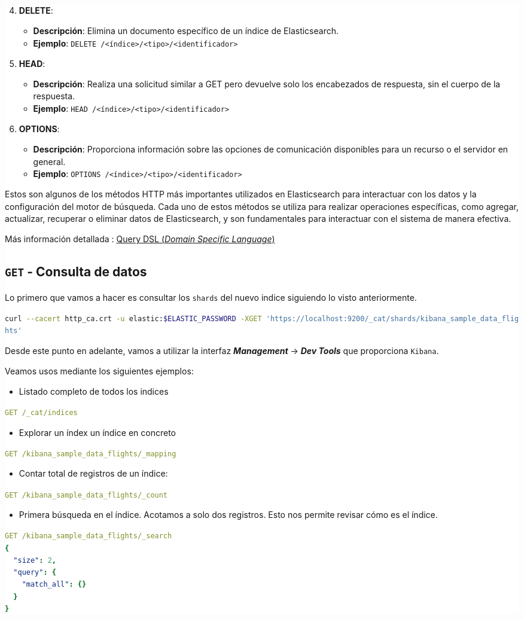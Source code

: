4. **DELETE**:
   - **Descripción**: Elimina un documento específico de un índice de Elasticsearch.
   - **Ejemplo**: `DELETE /<índice>/<tipo>/<identificador>`

5. **HEAD**:
   - **Descripción**: Realiza una solicitud similar a GET pero devuelve solo los encabezados de respuesta, sin el cuerpo de la respuesta.
   - **Ejemplo**: `HEAD /<índice>/<tipo>/<identificador>`

6. **OPTIONS**:
   - **Descripción**: Proporciona información sobre las opciones de comunicación disponibles para un recurso o el servidor en general.
   - **Ejemplo**: `OPTIONS /<índice>/<tipo>/<identificador>`

Estos son algunos de los métodos HTTP más importantes utilizados en Elasticsearch para interactuar con los datos y la configuración del motor de búsqueda. Cada uno de estos métodos se utiliza para realizar operaciones específicas, como agregar, actualizar, recuperar o eliminar datos de Elasticsearch, y son fundamentales para interactuar con el sistema de manera efectiva.

Más información detallada : [Query DSL (*Domain Specific Language*)](https://www.elastic.co/guide/en/elasticsearch/reference/current/query-dsl.html)

## `GET` - Consulta de datos

Lo primero que vamos a hacer es consultar los `shards` del nuevo indice siguiendo lo visto anteriormente.

```bash
curl --cacert http_ca.crt -u elastic:$ELASTIC_PASSWORD -XGET 'https://localhost:9200/_cat/shards/kibana_sample_data_flights'
```

Desde este punto en adelante, vamos a utilizar la interfaz ***Management*** -> ***Dev Tools*** que proporciona `Kibana`.

Veamos usos mediante los siguientes ejemplos:

- Listado completo de todos los indices
```yml
GET /_cat/indices
```

- Explorar un índex un índice en concreto
```yml
GET /kibana_sample_data_flights/_mapping
```

- Contar total de registros de un índice: 
```yml
GET /kibana_sample_data_flights/_count
```

- Primera búsqueda en el índice. Acotamos a solo dos registros. Esto nos permite revisar cómo es el índice.
```yaml
GET /kibana_sample_data_flights/_search
{
  "size": 2,
  "query": {
    "match_all": {}
  }
}
```

